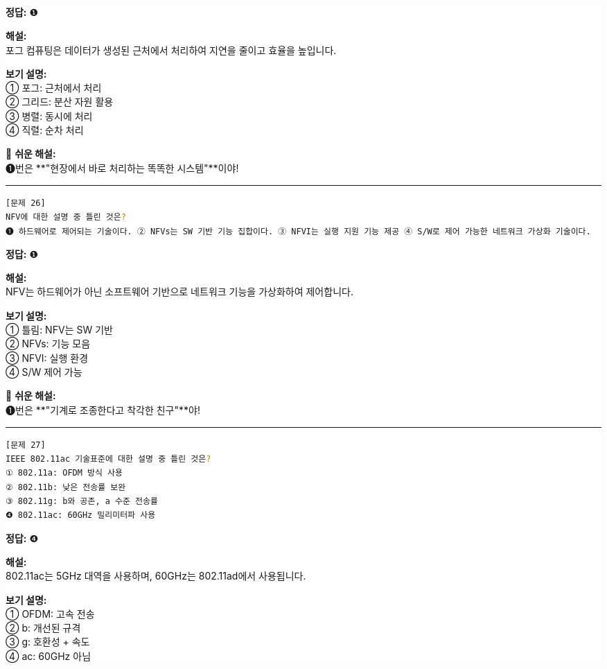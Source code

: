 **정답:** ❶

**해설:**  
포그 컴퓨팅은 데이터가 생성된 근처에서 처리하여 지연을 줄이고 효율을 높입니다.

**보기 설명:**  
① 포그: 근처에서 처리  
② 그리드: 분산 자원 활용  
③ 병렬: 동시에 처리  
④ 직렬: 순차 처리

🧸 **쉬운 해설:**  
❶번은 **"현장에서 바로 처리하는 똑똑한 시스템"**이야!

---

```bash
[문제 26]
NFV에 대한 설명 중 틀린 것은?  
❶ 하드웨어로 제어되는 기술이다. ② NFVs는 SW 기반 기능 집합이다. ③ NFVI는 실행 지원 기능 제공 ④ S/W로 제어 가능한 네트워크 가상화 기술이다.
```

**정답:** ❶

**해설:**  
NFV는 하드웨어가 아닌 소프트웨어 기반으로 네트워크 기능을 가상화하여 제어합니다.

**보기 설명:**  
① 틀림: NFV는 SW 기반  
② NFVs: 기능 모음  
③ NFVI: 실행 환경  
④ S/W 제어 가능

🧸 **쉬운 해설:**  
❶번은 **"기계로 조종한다고 착각한 친구"**야!

---

```bash
[문제 27]
IEEE 802.11ac 기술표준에 대한 설명 중 틀린 것은?  
① 802.11a: OFDM 방식 사용  
② 802.11b: 낮은 전송률 보완  
③ 802.11g: b와 공존, a 수준 전송률  
❹ 802.11ac: 60GHz 밀리미터파 사용
```

**정답:** ❹

**해설:**  
802.11ac는 5GHz 대역을 사용하며, 60GHz는 802.11ad에서 사용됩니다.

**보기 설명:**  
① OFDM: 고속 전송  
② b: 개선된 규격  
③ g: 호환성 + 속도  
④ ac: 60GHz 아님
